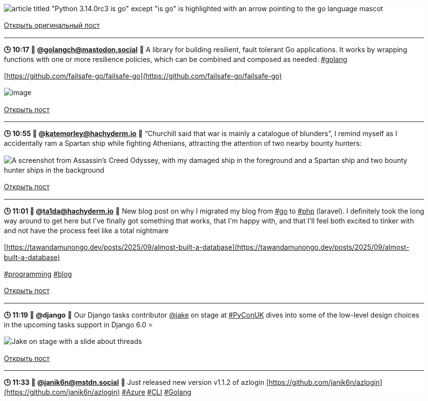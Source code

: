![article titled "Python 3.14.0rc3 is go" except "is go" is highlighted with an arrow pointing to the go language mascot](https://cdn.fosstodon.org/cache/media_attachments/files/115/230/952/333/957/606/original/1cf2626f8320ef3c.webp)

[Открыть оригинальный пост](https://not-brain.d.on-t.work/notes/acudohh86e2jr0db)

----
**🕒 10:17 👤 @golangch@mastodon.social**
💬 A library for building resilient, fault tolerant Go applications. It works by wrapping functions with one or more resilience policies, which can be combined and composed as needed.
[#golang](https://mastodon.social/tags/golang)

[https://github.com/failsafe-go/failsafe-go](https://github.com/failsafe-go/failsafe-go)

![image](https://cdn.fosstodon.org/cache/media_attachments/files/115/236/107/886/405/370/original/5a29f7d690c3a435.png)

[Открыть пост](https://mastodon.social/@golangch/115236107841070122)

----
**🕒 10:55 👤 @katemorley@hachyderm.io**
💬 “Churchill said that war is mainly a catalogue of blunders”, I remind myself as I accidentally ram a Spartan ship while fighting Athenians, attracting the attention of two nearby bounty hunters:

![A screenshot from Assassin’s Creed Odyssey, with my damaged ship in the foreground and a Spartan ship and two bounty hunter ships in the background](https://cdn.fosstodon.org/cache/media_attachments/files/115/236/256/700/658/718/original/ed74e648d849a8e3.jpeg)

[Открыть пост](https://hachyderm.io/@katemorley/115236256642704518)

----
**🕒 11:01 👤 @ta1da@hachyderm.io**
💬 New blog post on why I migrated my blog from [#go](https://hachyderm.io/tags/go) to [#php](https://hachyderm.io/tags/php) (laravel). I definitely took the long way around to get here but I've finally got something that works, that I'm happy with, and that I'll feel both excited to tinker with and not have the process feel like a total nightmare

[https://tawandamunongo.dev/posts/2025/09/almost-built-a-database](https://tawandamunongo.dev/posts/2025/09/almost-built-a-database)

[#programming](https://hachyderm.io/tags/programming) [#blog](https://hachyderm.io/tags/blog)

[Открыть пост](https://hachyderm.io/@ta1da/115236278649757779)

----
**🕒 11:19 👤 @django**
💬 Our Django tasks contributor [@jake](https://mastodon.theorangeone.net/@jake) on stage at [#PyConUK](https://fosstodon.org/tags/PyConUK) dives into some of the low-level design choices in the upcoming tasks support in Django 6.0 ⭐️

![Jake on stage with a slide about threads](https://cdn.fosstodon.org/media_attachments/files/115/236/350/140/960/671/original/c0b7d131db09d64e.jpeg)

[Открыть пост](https://fosstodon.org/@django/115236350202872628)

----
**🕒 11:33 👤 @janik6n@mstdn.social**
💬 Just released new version v1.1.2 of azlogin [https://github.com/janik6n/azlogin](https://github.com/janik6n/azlogin) [#Azure](https://mstdn.social/tags/Azure) [#CLI](https://mstdn.social/tags/CLI) [#Golang](https://mstdn.social/tags/Golang)
